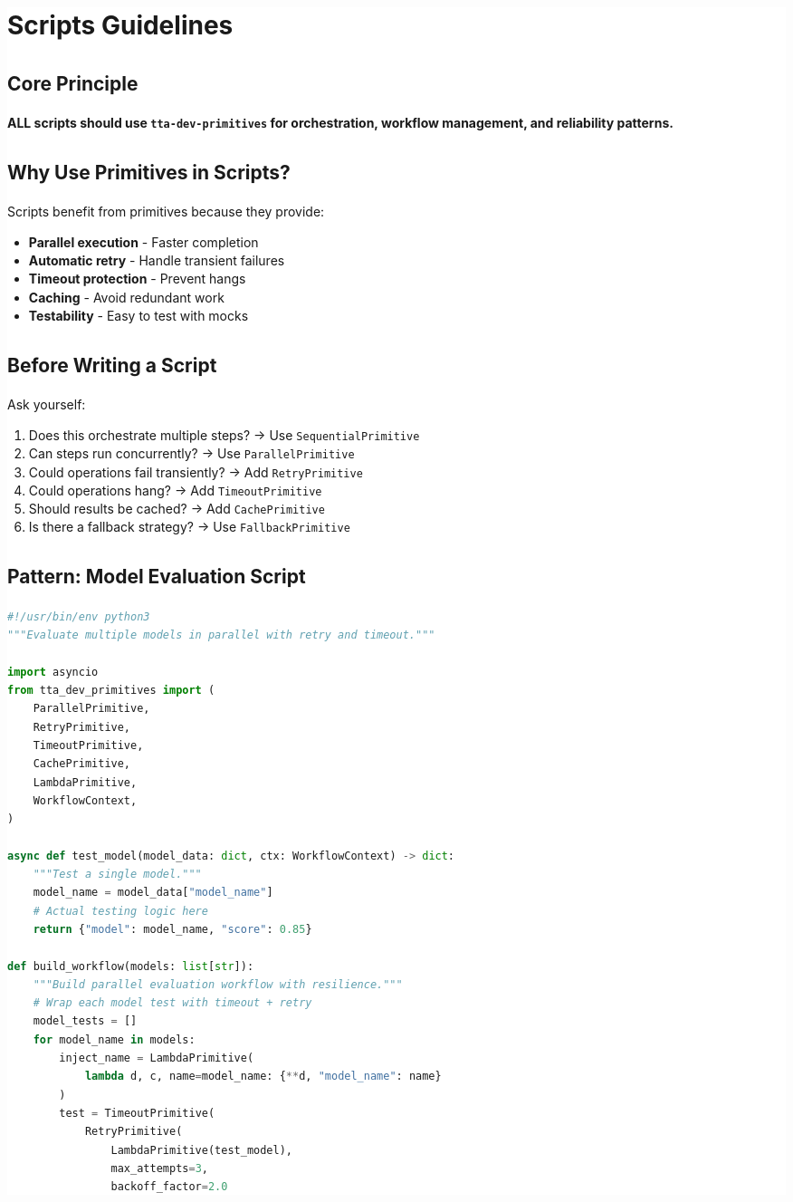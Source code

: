 # Scripts Guidelines

## Core Principle

**ALL scripts should use `tta-dev-primitives` for orchestration, workflow management, and reliability patterns.**

## Why Use Primitives in Scripts?

Scripts benefit from primitives because they provide:
- **Parallel execution** - Faster completion
- **Automatic retry** - Handle transient failures
- **Timeout protection** - Prevent hangs
- **Caching** - Avoid redundant work
- **Testability** - Easy to test with mocks

## Before Writing a Script

Ask yourself:
1. Does this orchestrate multiple steps? → Use `SequentialPrimitive`
2. Can steps run concurrently? → Use `ParallelPrimitive`
3. Could operations fail transiently? → Add `RetryPrimitive`
4. Could operations hang? → Add `TimeoutPrimitive`
5. Should results be cached? → Add `CachePrimitive`
6. Is there a fallback strategy? → Use `FallbackPrimitive`

## Pattern: Model Evaluation Script

```python
#!/usr/bin/env python3
"""Evaluate multiple models in parallel with retry and timeout."""

import asyncio
from tta_dev_primitives import (
    ParallelPrimitive,
    RetryPrimitive,
    TimeoutPrimitive,
    CachePrimitive,
    LambdaPrimitive,
    WorkflowContext,
)

async def test_model(model_data: dict, ctx: WorkflowContext) -> dict:
    """Test a single model."""
    model_name = model_data["model_name"]
    # Actual testing logic here
    return {"model": model_name, "score": 0.85}

def build_workflow(models: list[str]):
    """Build parallel evaluation workflow with resilience."""
    # Wrap each model test with timeout + retry
    model_tests = []
    for model_name in models:
        inject_name = LambdaPrimitive(
            lambda d, c, name=model_name: {**d, "model_name": name}
        )
        test = TimeoutPrimitive(
            RetryPrimitive(
                LambdaPrimitive(test_model),
                max_attempts=3,
                backoff_factor=2.0
```